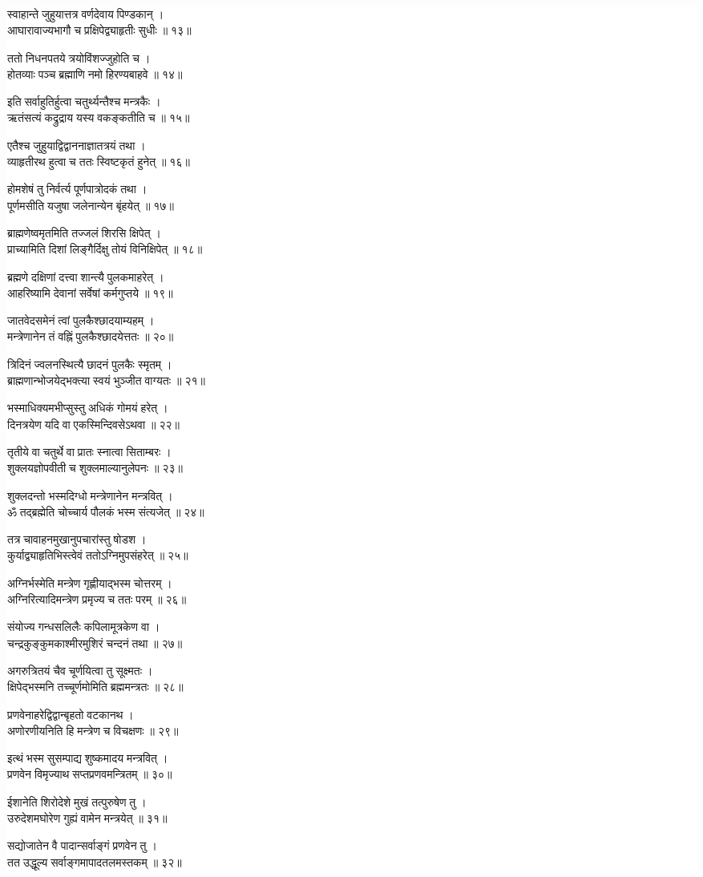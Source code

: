 स्वाहान्ते जुहुयात्तत्र वर्णदेवाय पिण्डकान् ।  
आघारावाज्यभागौ च प्रक्षिपेद्व्याहृतीः सुधीः ॥ १३॥  
  
ततो निधनपतये त्रयोविंशज्जुहोति च ।  
होतव्याः पञ्च ब्रह्माणि नमो हिरण्यबाहवे ॥ १४॥  
  
इति सर्वाहुतिर्हुत्वा चतुर्थ्यन्तैश्च मन्त्रकैः ।  
ऋतंसत्यं कद्रुद्राय यस्य वकङ्कतीति च ॥ १५॥  
  
एतैश्च जुहुयाद्विद्वाननाज्ञातत्रयं तथा ।  
व्याहृतीरथ हुत्वा च ततः स्विष्टकृतं हुनेत् ॥ १६॥  
  
होमशेषं तु निर्वर्त्य पूर्णपात्रोदकं तथा ।  
पूर्णमसीति यजुषा जलेनान्येन बृंहयेत् ॥ १७॥  
  
ब्राह्मणेष्वमृतमिति तज्जलं शिरसि क्षिपेत् ।  
प्राच्यामिति दिशां लिङ्गैर्दिक्षु तोयं विनिक्षिपेत् ॥ १८॥  
  
ब्रह्मणे दक्षिणां दत्त्वा शान्त्यै पुलकमाहरेत् ।  
आहरिष्यामि देवानां सर्वेषां कर्मगुप्तये ॥ १९॥  
  
जातवेदसमेनं त्वां पुलकैश्छादयाम्यहम् ।  
मन्त्रेणानेन तं वह्निं पुलकैश्छादयेत्ततः ॥ २०॥  
  
त्रिदिनं ज्वलनस्थित्यै छादनं पुलकैः स्मृतम् ।  
ब्राह्मणान्भोजयेद्भक्त्या स्वयं भुञ्जीत वाग्यतः ॥ २१॥  
  
भस्माधिक्यमभीप्सुस्तु अधिकं गोमयं हरेत् ।  
दिनत्रयेण यदि वा एकस्मिन्दिवसेऽथवा ॥ २२॥  
  
तृतीये वा चतुर्थे वा प्रातः स्नात्वा सिताम्बरः ।  
शुक्लयज्ञोपवीती च शुक्लमाल्यानुलेपनः ॥ २३॥  
  
शुक्लदन्तो भस्मदिग्धो मन्त्रेणानेन मन्त्रवित् ।  
ॐ तद्ब्रह्मेति चोच्चार्य पौलकं भस्म संत्यजेत् ॥ २४॥  
  
तत्र चावाहनमुखानुपचारांस्तु षोडश ।  
कुर्याद्व्याहृतिभिस्त्वेवं ततोऽग्निमुपसंहरेत् ॥ २५॥  
  
अग्निर्भस्मेति मन्त्रेण गृह्णीयाद्भस्म चोत्तरम् ।  
अग्निरित्यादिमन्त्रेण प्रमृज्य च ततः परम् ॥ २६॥  
  
संयोज्य गन्धसलिलैः कपिलामूत्रकेण वा ।  
चन्द्रकुङ्कुमकाश्मीरमुशिरं चन्दनं तथा ॥ २७॥  
  
अगरुत्रितयं चैव चूर्णयित्वा तु सूक्ष्मतः ।  
क्षिपेद्भस्मनि तच्चूर्णमोमिति ब्रह्ममन्त्रतः ॥ २८॥  
  
प्रणवेनाहरेद्विद्वान्बृहतो वटकानथ ।  
अणोरणीयनिति हि मन्त्रेण च विचक्षणः ॥ २९॥  
  
इत्थं भस्म सुसम्पाद्य शुष्कमादय मन्त्रवित् ।  
प्रणवेन विमृज्याथ सप्तप्रणवमन्त्रितम् ॥ ३०॥  
  
ईशानेति शिरोदेशे मुखं तत्पुरुषेण तु ।  
उरुदेशमघोरेण गुह्यं वामेन मन्त्रयेत् ॥ ३१॥  
  
सद्योजातेन वै पादान्सर्वाङ्गं प्रणवेन तु ।  
तत उद्धूल्य सर्वाङ्गमापादतलमस्तकम् ॥ ३२॥  
  